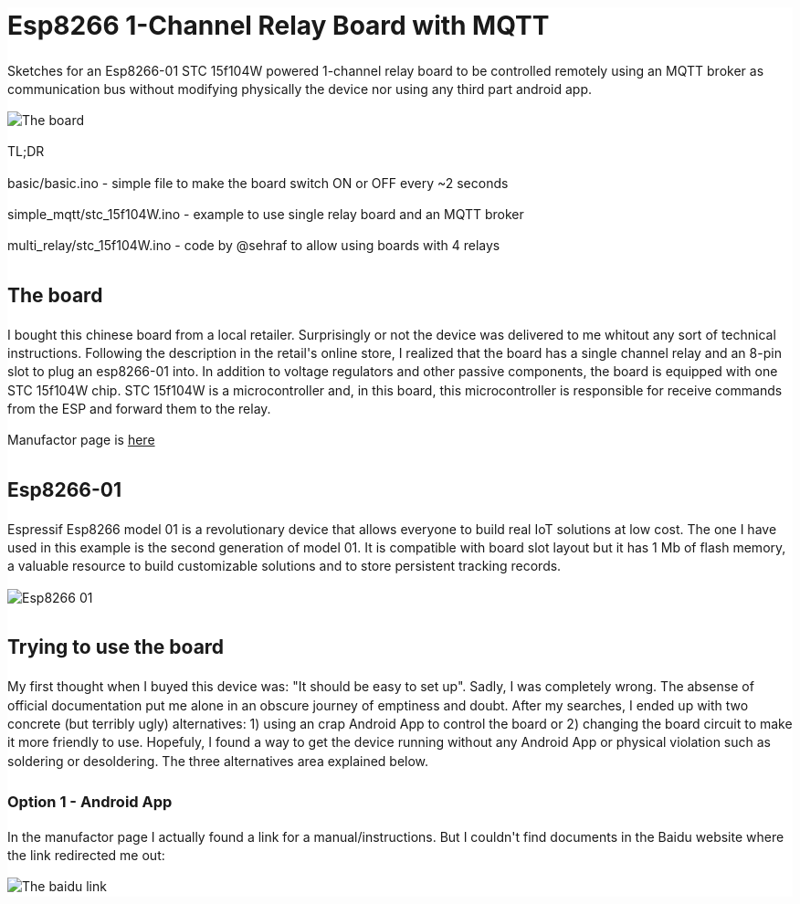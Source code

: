 # Esp8266 1-Channel Relay Board with MQTT

Sketches for an Esp8266-01 STC 15f104W powered 1-channel relay board to be controlled remotely using an MQTT broker as communication bus without modifying physically the device nor using any third part android app.

![The board](https://raw.githubusercontent.com/doleron/esp8266-1-channel-relay-board-with-mqtt/master/images/relay_esp_board.JPG)

TL;DR

basic/basic.ino - simple file to make the board switch ON or OFF every ~2 seconds

simple_mqtt/stc_15f104W.ino - example to use single relay board and an MQTT broker

multi_relay/stc_15f104W.ino - code by @sehraf to allow using boards with 4 relays

## The board

I bought this chinese board from a local retailer. Surprisingly or not the device was delivered to me whitout any sort of technical instructions. Following the description in the retail's online store, I realized that the board has a single channel relay and an 8-pin slot to plug an esp8266-01 into. In addition to voltage regulators and other passive components, the board is equipped with one STC 15f104W chip. STC 15f104W is a microcontroller and, in this board, this microcontroller is responsible for receive commands from the ESP and forward them to the relay.

Manufactor page is [here](http://www.chinalctech.com/index.php?_m=mod_product&_a=view&p_id=1204) 

## Esp8266-01

Espressif Esp8266 model 01 is a revolutionary device that allows everyone to build real IoT solutions at low cost. The one I have used in this example is the second generation of model 01. It is compatible with board slot layout but it has 1 Mb of flash memory, a valuable resource to build customizable solutions and to store persistent tracking records.

![Esp8266 01](https://raw.githubusercontent.com/doleron/esp8266-1-channel-relay-board-with-mqtt/master/images/esp8266-01.JPG)

## Trying to use the board

My first thought when I buyed this device was: "It should be easy to set up". Sadly, I was completely wrong. The absense of official documentation put me alone in an obscure journey of emptiness and doubt. After my searches, I ended up with two concrete (but terribly ugly) alternatives: 1) using an crap Android App to control the board or 2) changing the board circuit to make it more friendly to use. Hopefuly, I found a way to get the device running without any Android App or physical violation such as soldering or desoldering. The three alternatives area explained below.

### Option 1 - Android App

In the manufactor page I actually found a link for a manual/instructions. But I couldn't find documents in the Baidu website where the link redirected me out:

![The baidu link](https://raw.githubusercontent.com/doleron/esp8266-1-channel-relay-board-with-mqtt/master/images/baidu.png)

